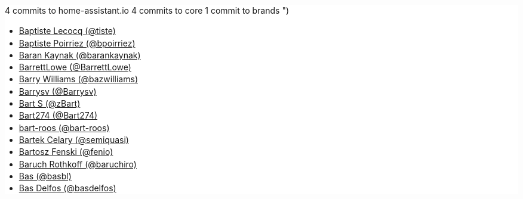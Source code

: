 4 commits to home-assistant.io
4 commits to core
1 commit to brands
")
- [Baptiste Lecocq (@tiste)](https://github.com/tiste "4 total commits to the Home Assistant orga:
2 commits to home-assistant.io
2 commits to core
")
- [Baptiste Poirriez (@bpoirriez)](https://github.com/bpoirriez "3 total commits to the Home Assistant orga:
2 commits to home-assistant.io
1 commit to core
")
- [Baran Kaynak (@barankaynak)](https://github.com/barankaynak "1 total commits to the Home Assistant orga:
1 commit to frontend
")
- [BarrettLowe (@BarrettLowe)](https://github.com/BarrettLowe "3 total commits to the Home Assistant orga:
2 commits to home-assistant.io
1 commit to core
")
- [Barry Williams (@bazwilliams)](https://github.com/bazwilliams "18 total commits to the Home Assistant orga:
12 commits to core
3 commits to netdisco
3 commits to home-assistant.io
")
- [Barrysv (@Barrysv)](https://github.com/Barrysv "1 total commits to the Home Assistant orga:
1 commit to home-assistant.io
")
- [Bart S (@zBart)](https://github.com/zBart "1 total commits to the Home Assistant orga:
1 commit to core
")
- [Bart274 (@Bart274)](https://github.com/Bart274 "26 total commits to the Home Assistant orga:
17 commits to core
8 commits to home-assistant.io
1 commit to frontend
")
- [bart\-roos (@bart-roos)](https://github.com/bart-roos "1 total commits to the Home Assistant orga:
1 commit to home-assistant.io
")
- [Bartek Celary (@semiquasi)](https://github.com/semiquasi "1 total commits to the Home Assistant orga:
1 commit to home-assistant.io
")
- [Bartosz Fenski (@fenio)](https://github.com/fenio "1 total commits to the Home Assistant orga:
1 commit to home-assistant.io
")
- [Baruch Rothkoff (@baruchiro)](https://github.com/baruchiro "1 total commits to the Home Assistant orga:
1 commit to home-assistant.io
")
- [Bas (@basbl)](https://github.com/basbl "2 total commits to the Home Assistant orga:
1 commit to core
1 commit to home-assistant.io
")
- [Bas Delfos (@basdelfos)](https://github.com/basdelfos "2 total commits to the Home Assistant orga:
1 commit to core
1 commit to home-assistant.io
")